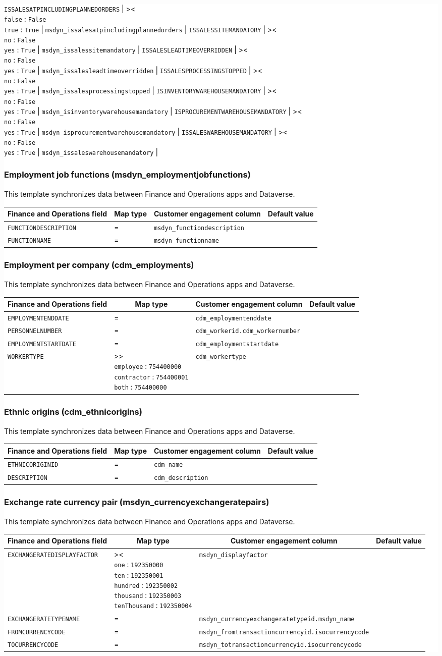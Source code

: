 `ISSALESATPINCLUDINGPLANNEDORDERS` | ><<br>`false` : `False`<br>`true` : `True` | `msdyn_issalesatpincludingplannedorders` |
`ISSALESSITEMANDATORY` | ><<br>`no` : `False`<br>`yes` : `True` | `msdyn_issalessitemandatory` |
`ISSALESLEADTIMEOVERRIDDEN` | ><<br>`no` : `False`<br>`yes` : `True` | `msdyn_issalesleadtimeoverridden` |
`ISSALESPROCESSINGSTOPPED` | ><<br>`no` : `False`<br>`yes` : `True` | `msdyn_issalesprocessingstopped` |
`ISINVENTORYWAREHOUSEMANDATORY` | ><<br>`no` : `False`<br>`yes` : `True` | `msdyn_isinventorywarehousemandatory` |
`ISPROCUREMENTWAREHOUSEMANDATORY` | ><<br>`no` : `False`<br>`yes` : `True` | `msdyn_isprocurementwarehousemandatory` |
`ISSALESWAREHOUSEMANDATORY` | ><<br>`no` : `False`<br>`yes` : `True` | `msdyn_issaleswarehousemandatory` |

###  <a name="225"></a>Employment job functions (msdyn_employmentjobfunctions)

This template synchronizes data between Finance and Operations apps and Dataverse.

Finance and Operations field | Map type | Customer engagement column | Default value
---|---|---|---
`FUNCTIONDESCRIPTION` | = | `msdyn_functiondescription` |
`FUNCTIONNAME` | = | `msdyn_functionname` |

###  <a name="104"></a>Employment per company (cdm_employments)

This template synchronizes data between Finance and Operations apps and Dataverse.

Finance and Operations field | Map type | Customer engagement column | Default value
---|---|---|---
`EMPLOYMENTENDDATE` | = | `cdm_employmentenddate` |
`PERSONNELNUMBER` | = | `cdm_workerid.cdm_workernumber` |
`EMPLOYMENTSTARTDATE` | = | `cdm_employmentstartdate` |
`WORKERTYPE` | >><br>`employee` : `754400000`<br>`contractor` : `754400001`<br>`both` : `754400000` | `cdm_workertype` |

###  <a name="103"></a>Ethnic origins (cdm_ethnicorigins)

This template synchronizes data between Finance and Operations apps and Dataverse.

Finance and Operations field | Map type | Customer engagement column | Default value
---|---|---|---
`ETHNICORIGINID` | = | `cdm_name` |
`DESCRIPTION` | = | `cdm_description` |

###  <a name="122"></a>Exchange rate currency pair (msdyn_currencyexchangeratepairs)

This template synchronizes data between Finance and Operations apps and Dataverse.

Finance and Operations field | Map type | Customer engagement column | Default value
---|---|---|---
`EXCHANGERATEDISPLAYFACTOR` | ><<br>`one` : `192350000`<br>`ten` : `192350001`<br>`hundred` : `192350002`<br>`thousand` : `192350003`<br>`tenThousand` : `192350004` | `msdyn_displayfactor` |
`EXCHANGERATETYPENAME` | = | `msdyn_currencyexchangeratetypeid.msdyn_name` |
`FROMCURRENCYCODE` | = | `msdyn_fromtransactioncurrencyid.isocurrencycode` |
`TOCURRENCYCODE` | = | `msdyn_totransactioncurrencyid.isocurrencycode` |

